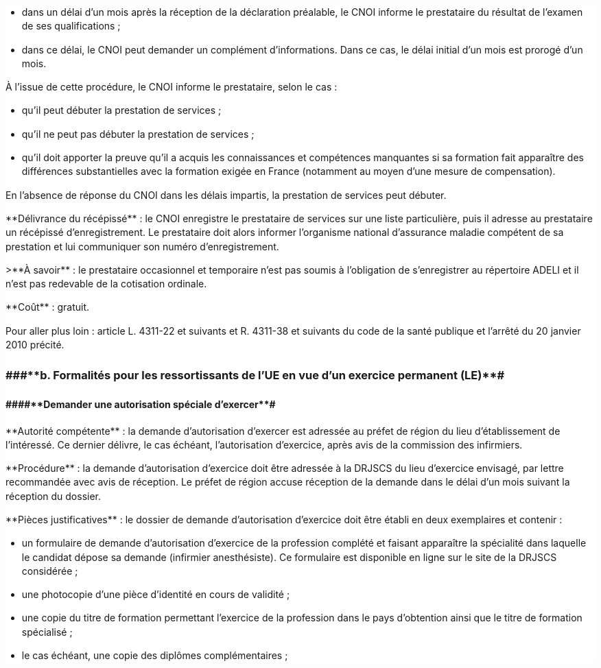 -   dans un délai d’un mois après la réception de la déclaration préalable, le CNOI informe le prestataire du résultat de l’examen de ses qualifications ;

-   dans ce délai, le CNOI peut demander un complément d’informations. Dans ce cas, le délai initial d’un mois est prorogé d’un mois.

À l’issue de cette procédure, le CNOI informe le prestataire, selon le cas :

-   qu’il peut débuter la prestation de services ;

-   qu’il ne peut pas débuter la prestation de services ;

-   qu’il doit apporter la preuve qu’il a acquis les connaissances et compétences manquantes si sa formation fait apparaître des différences substantielles avec la formation exigée en France (notamment au moyen d’une mesure de compensation).

En l’absence de réponse du CNOI dans les délais impartis, la prestation de services peut débuter.

\*\*Délivrance du récépissé\*\* : le CNOI enregistre le prestataire de services sur une liste particulière, puis il adresse au prestataire un récépissé d’enregistrement. Le prestataire doit alors informer l’organisme national d’assurance maladie compétent de sa prestation et lui communiquer son numéro d’enregistrement.

&gt;\*\*À savoir\*\* : le prestataire occasionnel et temporaire n’est pas soumis à l’obligation de s’enregistrer au répertoire ADELI et il n’est pas redevable de la cotisation ordinale.

\*\*Coût\*\* : gratuit.

Pour aller plus loin : article L. 4311-22 et suivants et R. 4311-38 et suivants du code de la santé publique et l’arrêté du 20 janvier 2010 précité.

### \#\#\#\*\*b. Formalités pour les ressortissants de l’UE en vue d’un exercice permanent (LE)\*\*\#

#### \#\#\#\#\*\*Demander une autorisation spéciale d’exercer\*\*\#

\*\*Autorité compétente\*\* : la demande d’autorisation d’exercer est adressée au préfet de région du lieu d’établissement de l’intéressé. Ce dernier délivre, le cas échéant, l’autorisation d’exercice, après avis de la commission des infirmiers.

\*\*Procédure\*\* : la demande d’autorisation d’exercice doit être adressée à la DRJSCS du lieu d’exercice envisagé, par lettre recommandée avec avis de réception. Le préfet de région accuse réception de la demande dans le délai d’un mois suivant la réception du dossier.

\*\*Pièces justificatives\*\* : le dossier de demande d’autorisation d’exercice doit être établi en deux exemplaires et contenir :

-   un formulaire de demande d’autorisation d’exercice de la profession complété et faisant apparaître la spécialité dans laquelle le candidat dépose sa demande (infirmier anesthésiste). Ce formulaire est disponible en ligne sur le site de la DRJSCS considérée ;

-   une photocopie d’une pièce d’identité en cours de validité ;

-   une copie du titre de formation permettant l’exercice de la profession dans le pays d’obtention ainsi que le titre de formation spécialisé ;

-   le cas échéant, une copie des diplômes complémentaires ;
